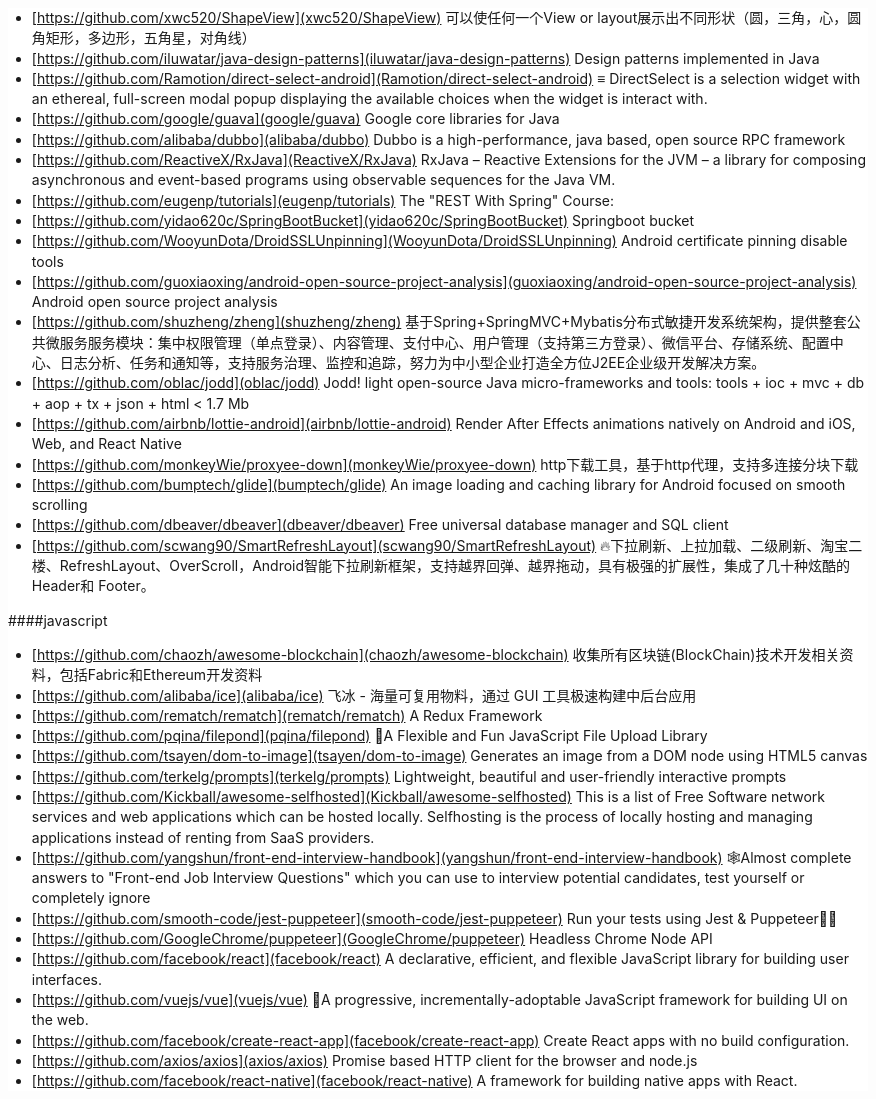 * [https://github.com/xwc520/ShapeView](xwc520/ShapeView) 可以使任何一个View or layout展示出不同形状（圆，三角，心，圆角矩形，多边形，五角星，对角线）
* [https://github.com/iluwatar/java-design-patterns](iluwatar/java-design-patterns) Design patterns implemented in Java
* [https://github.com/Ramotion/direct-select-android](Ramotion/direct-select-android) ≡ DirectSelect is a selection widget with an ethereal, full-screen modal popup displaying the available choices when the widget is interact with.
* [https://github.com/google/guava](google/guava) Google core libraries for Java
* [https://github.com/alibaba/dubbo](alibaba/dubbo) Dubbo is a high-performance, java based, open source RPC framework
* [https://github.com/ReactiveX/RxJava](ReactiveX/RxJava) RxJava – Reactive Extensions for the JVM – a library for composing asynchronous and event-based programs using observable sequences for the Java VM.
* [https://github.com/eugenp/tutorials](eugenp/tutorials) The "REST With Spring" Course:
* [https://github.com/yidao620c/SpringBootBucket](yidao620c/SpringBootBucket) Springboot bucket
* [https://github.com/WooyunDota/DroidSSLUnpinning](WooyunDota/DroidSSLUnpinning) Android certificate pinning disable tools
* [https://github.com/guoxiaoxing/android-open-source-project-analysis](guoxiaoxing/android-open-source-project-analysis) Android open source project analysis
* [https://github.com/shuzheng/zheng](shuzheng/zheng) 基于Spring+SpringMVC+Mybatis分布式敏捷开发系统架构，提供整套公共微服务服务模块：集中权限管理（单点登录）、内容管理、支付中心、用户管理（支持第三方登录）、微信平台、存储系统、配置中心、日志分析、任务和通知等，支持服务治理、监控和追踪，努力为中小型企业打造全方位J2EE企业级开发解决方案。
* [https://github.com/oblac/jodd](oblac/jodd) Jodd! light open-source Java micro-frameworks and tools: tools + ioc + mvc + db + aop + tx + json + html &lt; 1.7 Mb
* [https://github.com/airbnb/lottie-android](airbnb/lottie-android) Render After Effects animations natively on Android and iOS, Web, and React Native
* [https://github.com/monkeyWie/proxyee-down](monkeyWie/proxyee-down) http下载工具，基于http代理，支持多连接分块下载
* [https://github.com/bumptech/glide](bumptech/glide) An image loading and caching library for Android focused on smooth scrolling
* [https://github.com/dbeaver/dbeaver](dbeaver/dbeaver) Free universal database manager and SQL client
* [https://github.com/scwang90/SmartRefreshLayout](scwang90/SmartRefreshLayout) 🔥下拉刷新、上拉加载、二级刷新、淘宝二楼、RefreshLayout、OverScroll，Android智能下拉刷新框架，支持越界回弹、越界拖动，具有极强的扩展性，集成了几十种炫酷的Header和 Footer。

####javascript
* [https://github.com/chaozh/awesome-blockchain](chaozh/awesome-blockchain) 收集所有区块链(BlockChain)技术开发相关资料，包括Fabric和Ethereum开发资料
* [https://github.com/alibaba/ice](alibaba/ice) 飞冰 - 海量可复用物料，通过 GUI 工具极速构建中后台应用
* [https://github.com/rematch/rematch](rematch/rematch) A Redux Framework
* [https://github.com/pqina/filepond](pqina/filepond) 🌊A Flexible and Fun JavaScript File Upload Library
* [https://github.com/tsayen/dom-to-image](tsayen/dom-to-image) Generates an image from a DOM node using HTML5 canvas
* [https://github.com/terkelg/prompts](terkelg/prompts) Lightweight, beautiful and user-friendly interactive prompts
* [https://github.com/Kickball/awesome-selfhosted](Kickball/awesome-selfhosted) This is a list of Free Software network services and web applications which can be hosted locally. Selfhosting is the process of locally hosting and managing applications instead of renting from SaaS providers.
* [https://github.com/yangshun/front-end-interview-handbook](yangshun/front-end-interview-handbook) 🕸Almost complete answers to "Front-end Job Interview Questions" which you can use to interview potential candidates, test yourself or completely ignore
* [https://github.com/smooth-code/jest-puppeteer](smooth-code/jest-puppeteer) Run your tests using Jest &amp; Puppeteer🎪✨
* [https://github.com/GoogleChrome/puppeteer](GoogleChrome/puppeteer) Headless Chrome Node API
* [https://github.com/facebook/react](facebook/react) A declarative, efficient, and flexible JavaScript library for building user interfaces.
* [https://github.com/vuejs/vue](vuejs/vue) 🖖A progressive, incrementally-adoptable JavaScript framework for building UI on the web.
* [https://github.com/facebook/create-react-app](facebook/create-react-app) Create React apps with no build configuration.
* [https://github.com/axios/axios](axios/axios) Promise based HTTP client for the browser and node.js
* [https://github.com/facebook/react-native](facebook/react-native) A framework for building native apps with React.